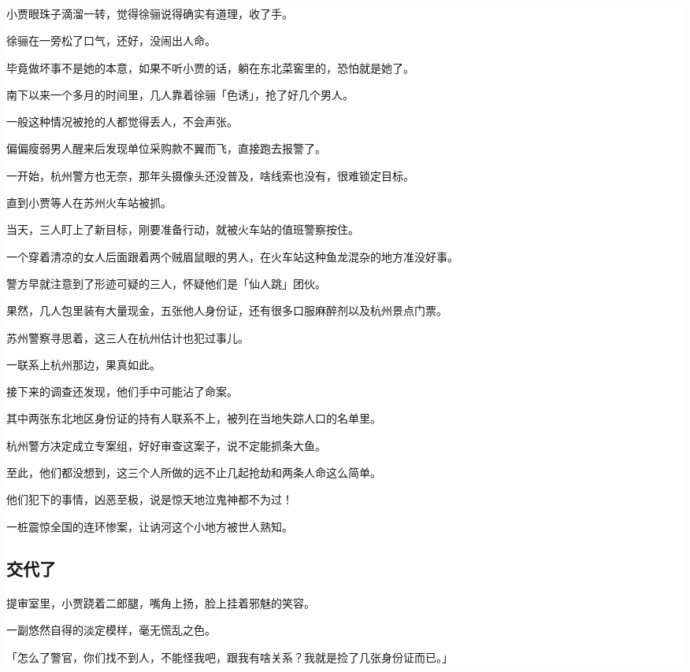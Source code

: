 
小贾眼珠子滴溜一转，觉得徐骊说得确实有道理，收了手。


徐骊在一旁松了口气，还好，没闹出人命。


毕竟做坏事不是她的本意，如果不听小贾的话，躺在东北菜窖里的，恐怕就是她了。


南下以来一个多月的时间里，几人靠着徐骊「色诱」，抢了好几个男人。


一般这种情况被抢的人都觉得丢人，不会声张。


偏偏瘦弱男人醒来后发现单位采购款不翼而飞，直接跑去报警了。


一开始，杭州警方也无奈，那年头摄像头还没普及，啥线索也没有，很难锁定目标。


直到小贾等人在苏州火车站被抓。


当天，三人盯上了新目标，刚要准备行动，就被火车站的值班警察按住。


一个穿着清凉的女人后面跟着两个贼眉鼠眼的男人，在火车站这种鱼龙混杂的地方准没好事。


警方早就注意到了形迹可疑的三人，怀疑他们是「仙人跳」团伙。


果然，几人包里装有大量现金，五张他人身份证，还有很多口服麻醉剂以及杭州景点门票。


苏州警察寻思着，这三人在杭州估计也犯过事儿。


一联系上杭州那边，果真如此。


接下来的调查还发现，他们手中可能沾了命案。


其中两张东北地区身份证的持有人联系不上，被列在当地失踪人口的名单里。


杭州警方决定成立专案组，好好审查这案子，说不定能抓条大鱼。


至此，他们都没想到，这三个人所做的远不止几起抢劫和两条人命这么简单。


他们犯下的事情，凶恶至极，说是惊天地泣鬼神都不为过！


一桩震惊全国的连环惨案，让讷河这个小地方被世人熟知。


**交代了**
-------


提审室里，小贾跷着二郎腿，嘴角上扬，脸上挂着邪魅的笑容。


一副悠然自得的淡定模样，毫无慌乱之色。


「怎么了警官，你们找不到人，不能怪我吧，跟我有啥关系？我就是捡了几张身份证而已。」
